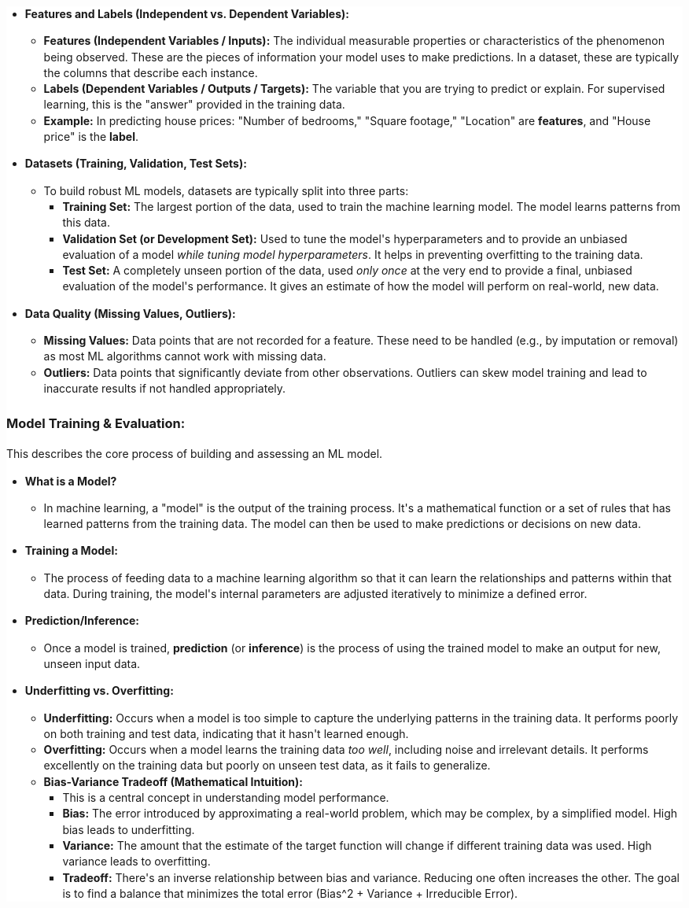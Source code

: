 -   **Features and Labels (Independent vs. Dependent Variables):**
    -   **Features (Independent Variables / Inputs):** The individual measurable properties or characteristics of the phenomenon being observed. These are the pieces of information your model uses to make predictions. In a dataset, these are typically the columns that describe each instance.
    -   **Labels (Dependent Variables / Outputs / Targets):** The variable that you are trying to predict or explain. For supervised learning, this is the "answer" provided in the training data.
    -   **Example:** In predicting house prices: "Number of bedrooms," "Square footage," "Location" are **features**, and "House price" is the **label**.

-   **Datasets (Training, Validation, Test Sets):**
    -   To build robust ML models, datasets are typically split into three parts:
        -   **Training Set:** The largest portion of the data, used to train the machine learning model. The model learns patterns from this data.
        -   **Validation Set (or Development Set):** Used to tune the model's hyperparameters and to provide an unbiased evaluation of a model _while tuning model hyperparameters_. It helps in preventing overfitting to the training data.
        -   **Test Set:** A completely unseen portion of the data, used _only once_ at the very end to provide a final, unbiased evaluation of the model's performance. It gives an estimate of how the model will perform on real-world, new data.

-   **Data Quality (Missing Values, Outliers):**
    -   **Missing Values:** Data points that are not recorded for a feature. These need to be handled (e.g., by imputation or removal) as most ML algorithms cannot work with missing data.
    -   **Outliers:** Data points that significantly deviate from other observations. Outliers can skew model training and lead to inaccurate results if not handled appropriately.


### Model Training & Evaluation:

This describes the core process of building and assessing an ML model.

-   **What is a Model?**
    
    -   In machine learning, a "model" is the output of the training process. It's a mathematical function or a set of rules that has learned patterns from the training data. The model can then be used to make predictions or decisions on new data.

-   **Training a Model:**
    
    -   The process of feeding data to a machine learning algorithm so that it can learn the relationships and patterns within that data. During training, the model's internal parameters are adjusted iteratively to minimize a defined error.

-   **Prediction/Inference:**
    
    -   Once a model is trained, **prediction** (or **inference**) is the process of using the trained model to make an output for new, unseen input data.

-   **Underfitting vs. Overfitting:**
    
    -   **Underfitting:** Occurs when a model is too simple to capture the underlying patterns in the training data. It performs poorly on both training and test data, indicating that it hasn't learned enough.
    -   **Overfitting:** Occurs when a model learns the training data _too well_, including noise and irrelevant details. It performs excellently on the training data but poorly on unseen test data, as it fails to generalize.
    -   **Bias-Variance Tradeoff (Mathematical Intuition):**
        -   This is a central concept in understanding model performance.
        -   **Bias:**  The error introduced by approximating a real-world problem, which may be complex, by a simplified model. High bias leads to underfitting.
        -   **Variance:** The amount that the estimate of the target function will change if different training data was used. High variance leads to overfitting.
        -   **Tradeoff:** There's an inverse relationship between bias and variance. Reducing one often increases the other. The goal is to find a balance that minimizes the total error (Bias^2 + Variance + Irreducible Error).
